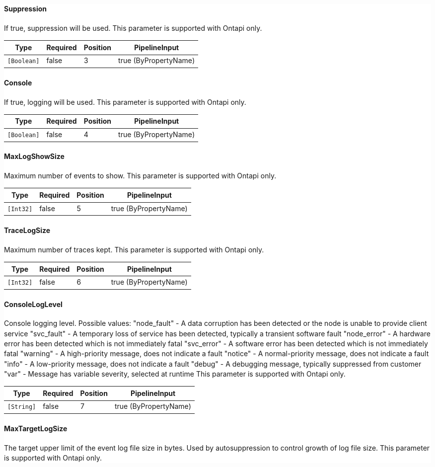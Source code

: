 #### **Suppression**
If true, suppression will be used. This parameter is supported with Ontapi only.

|Type       |Required|Position|PipelineInput        |
|-----------|--------|--------|---------------------|
|`[Boolean]`|false   |3       |true (ByPropertyName)|

#### **Console**
If true, logging will be used. This parameter is supported with Ontapi only.

|Type       |Required|Position|PipelineInput        |
|-----------|--------|--------|---------------------|
|`[Boolean]`|false   |4       |true (ByPropertyName)|

#### **MaxLogShowSize**
Maximum number of events to show. This parameter is supported with Ontapi only.

|Type     |Required|Position|PipelineInput        |
|---------|--------|--------|---------------------|
|`[Int32]`|false   |5       |true (ByPropertyName)|

#### **TraceLogSize**
Maximum number of traces kept. This parameter is supported with Ontapi only.

|Type     |Required|Position|PipelineInput        |
|---------|--------|--------|---------------------|
|`[Int32]`|false   |6       |true (ByPropertyName)|

#### **ConsoleLogLevel**
Console logging level. Possible values:
    "node_fault"     - A data corruption has been detected or the node is unable to provide client service
    "svc_fault"      - A temporary loss of service has been detected, typically a transient software fault
    "node_error"     - A hardware error has been detected which is not immediately fatal
    "svc_error"      - A software error has been detected which is not immediately fatal
    "warning"        - A high-priority message, does not indicate a fault
    "notice"         - A normal-priority message, does not indicate a fault
    "info"           - A low-priority message, does not indicate a fault
    "debug"          - A debugging message, typically suppressed from customer
    "var"            - Message has variable severity, selected at runtime
			This parameter is supported with Ontapi only.

|Type      |Required|Position|PipelineInput        |
|----------|--------|--------|---------------------|
|`[String]`|false   |7       |true (ByPropertyName)|

#### **MaxTargetLogSize**
The target upper limit of the event log file size in bytes. Used by autosuppression to control growth of log file size. This parameter is supported with Ontapi only.
